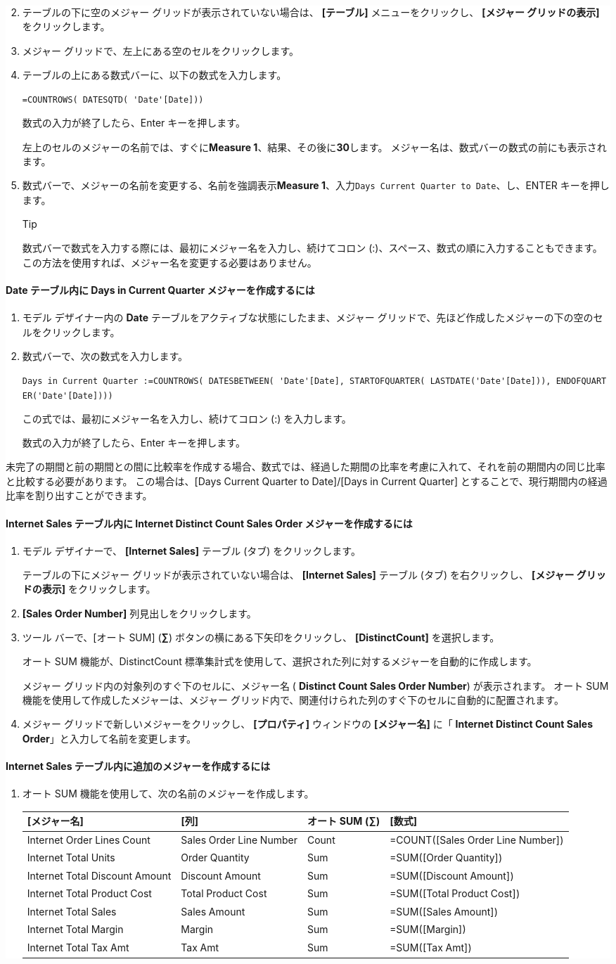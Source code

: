 2.  テーブルの下に空のメジャー グリッドが表示されていない場合は、 **[テーブル]** メニューをクリックし、 **[メジャー グリッドの表示]** をクリックします。  
  
3.  メジャー グリッドで、左上にある空のセルをクリックします。  
  
4.  テーブルの上にある数式バーに、以下の数式を入力します。  
  
     `=COUNTROWS( DATESQTD( 'Date'[Date]))`  
  
     数式の入力が終了したら、Enter キーを押します。  
  
     左上のセルのメジャーの名前では、すぐに**Measure 1**、結果、その後に**30**します。 メジャー名は、数式バーの数式の前にも表示されます。  
  
5.  数式バーで、メジャーの名前を変更する、名前を強調表示**Measure 1**、入力`Days Current Quarter to Date`、し、ENTER キーを押します。  
  
    > [!TIP]  
    >  数式バーで数式を入力する際には、最初にメジャー名を入力し、続けてコロン (:)、スペース、数式の順に入力することもできます。 この方法を使用すれば、メジャー名を変更する必要はありません。  
  
#### <a name="to-create-a-days-in-current-quarter-measure-in-the-date-table"></a>Date テーブル内に Days in Current Quarter メジャーを作成するには  
  
1.  モデル デザイナー内の **Date** テーブルをアクティブな状態にしたまま、メジャー グリッドで、先ほど作成したメジャーの下の空のセルをクリックします。  
  
2.  数式バーで、次の数式を入力します。  
  
     `Days in Current Quarter :=COUNTROWS( DATESBETWEEN( 'Date'[Date], STARTOFQUARTER( LASTDATE('Date'[Date])), ENDOFQUARTER('Date'[Date])))`  
  
     この式では、最初にメジャー名を入力し、続けてコロン (:) を入力します。  
  
     数式の入力が終了したら、Enter キーを押します。  
  
 未完了の期間と前の期間との間に比較率を作成する場合、数式では、経過した期間の比率を考慮に入れて、それを前の期間内の同じ比率と比較する必要があります。 この場合は、[Days Current Quarter to Date]/[Days in Current Quarter] とすることで、現行期間内の経過比率を割り出すことができます。  
  
#### <a name="to-create-an-internet-distinct-count-sales-order-measure-in-the-internet-sales-table"></a>Internet Sales テーブル内に Internet Distinct Count Sales Order メジャーを作成するには  
  
1.  モデル デザイナーで、 **[Internet Sales]** テーブル (タブ) をクリックします。  
  
     テーブルの下にメジャー グリッドが表示されていない場合は、 **[Internet Sales]** テーブル (タブ) を右クリックし、 **[メジャー グリッドの表示]** をクリックします。  
  
2.  **[Sales Order Number]** 列見出しをクリックします。  
  
3.  ツール バーで、[オート SUM] (**∑**) ボタンの横にある下矢印をクリックし、 **[DistinctCount]** を選択します。  
  
     オート SUM 機能が、DistinctCount 標準集計式を使用して、選択された列に対するメジャーを自動的に作成します。  
  
     メジャー グリッド内の対象列のすぐ下のセルに、メジャー名 ( **Distinct Count Sales Order Number**) が表示されます。 オート SUM 機能を使用して作成したメジャーは、メジャー グリッド内で、関連付けられた列のすぐ下のセルに自動的に配置されます。  
  
4.  メジャー グリッドで新しいメジャーをクリックし、 **[プロパティ]** ウィンドウの **[メジャー名]** に「 **Internet Distinct Count Sales Order**」と入力して名前を変更します。  
  
#### <a name="to-create-additional-measures-in-the-internet-sales-table"></a>Internet Sales テーブル内に追加のメジャーを作成するには  
  
1.  オート SUM 機能を使用して、次の名前のメジャーを作成します。  
  
    |[メジャー名]|[列]|オート SUM (∑)|[数式]|  
    |------------------|------------|-------------------|-------------|  
    |Internet Order Lines Count|Sales Order Line Number|Count|=COUNT([Sales Order Line Number])|  
    |Internet Total Units|Order Quantity|Sum|=SUM([Order Quantity])|  
    |Internet Total Discount Amount|Discount Amount|Sum|=SUM([Discount Amount])|  
    |Internet Total Product Cost|Total Product Cost|Sum|=SUM([Total Product Cost])|  
    |Internet Total Sales|Sales Amount|Sum|=SUM([Sales Amount])|  
    |Internet Total Margin|Margin|Sum|=SUM([Margin])|  
    |Internet Total Tax Amt|Tax Amt|Sum|=SUM([Tax Amt])|  